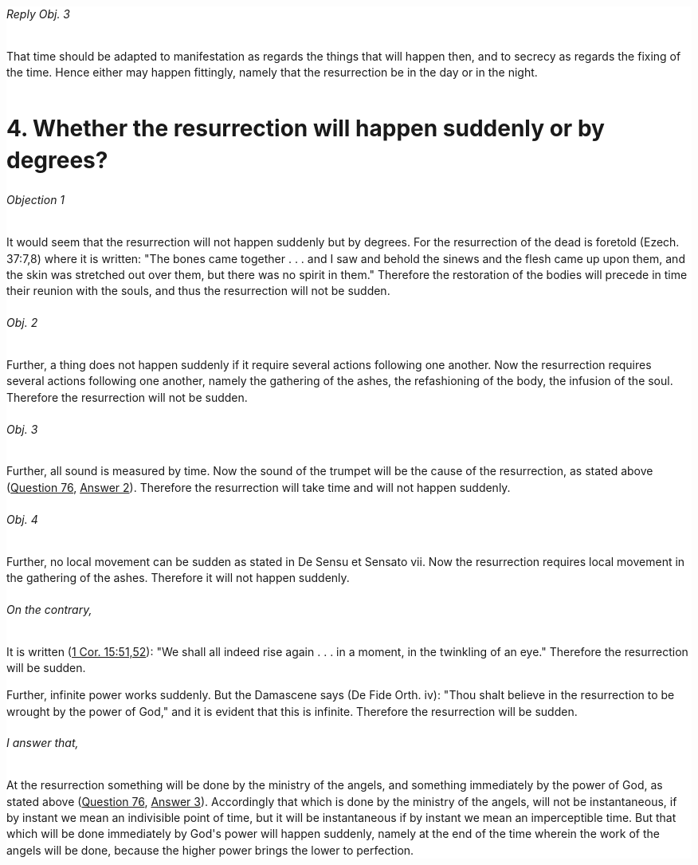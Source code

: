 ###### Reply Obj. 3
That time should be adapted to manifestation as regards the things that will happen then, and to secrecy as regards the fixing of the time. Hence either may happen fittingly, namely that the resurrection be in the day or in the night.  




# 4. Whether the resurrection will happen suddenly or by degrees? 

###### Objection 1
It would seem that the resurrection will not happen suddenly but by degrees. For the resurrection of the dead is foretold (Ezech. 37:7,8) where it is written: "The bones came together . . . and I saw and behold the sinews and the flesh came up upon them, and the skin was stretched out over them, but there was no spirit in them." Therefore the restoration of the bodies will precede in time their reunion with the souls, and thus the resurrection will not be sudden.  

###### Obj. 2
Further, a thing does not happen suddenly if it require several actions following one another. Now the resurrection requires several actions following one another, namely the gathering of the ashes, the refashioning of the body, the infusion of the soul. Therefore the resurrection will not be sudden.  

###### Obj. 3
Further, all sound is measured by time. Now the sound of the trumpet will be the cause of the resurrection, as stated above ([Question 76](76.%20Cause%20of%20the%20Resurrection.md), [Answer 2](76.%20Cause%20of%20the%20Resurrection.md#2.%20Whether%20the%20sound%20of%20the%20trumpet%20will%20be%20the%20cause%20of%20our%20resurrection?%20)). Therefore the resurrection will take time and will not happen suddenly.  

###### Obj. 4
Further, no local movement can be sudden as stated in De Sensu et Sensato vii. Now the resurrection requires local movement in the gathering of the ashes. Therefore it will not happen suddenly.  

###### On the contrary,
It is written ([1 Cor. 15:51,52](http://bible.gospelcom.net/bible?1+Cor++15:51,52)): "We shall all indeed rise again . . . in a moment, in the twinkling of an eye." Therefore the resurrection will be sudden.  

Further, infinite power works suddenly. But the Damascene says (De Fide Orth. iv): "Thou shalt believe in the resurrection to be wrought by the power of God," and it is evident that this is infinite. Therefore the resurrection will be sudden.  

###### I answer that,
At the resurrection something will be done by the ministry of the angels, and something immediately by the power of God, as stated above ([Question 76](76.%20Cause%20of%20the%20Resurrection.md), [Answer 3](76.%20Cause%20of%20the%20Resurrection.md#3.%20Whether%20the%20angels%20will%20do%20anything%20towards%20the%20resurrection?%20)). Accordingly that which is done by the ministry of the angels, will not be instantaneous, if by instant we mean an indivisible point of time, but it will be instantaneous if by instant we mean an imperceptible time. But that which will be done immediately by God's power will happen suddenly, namely at the end of the time wherein the work of the angels will be done, because the higher power brings the lower to perfection.  
